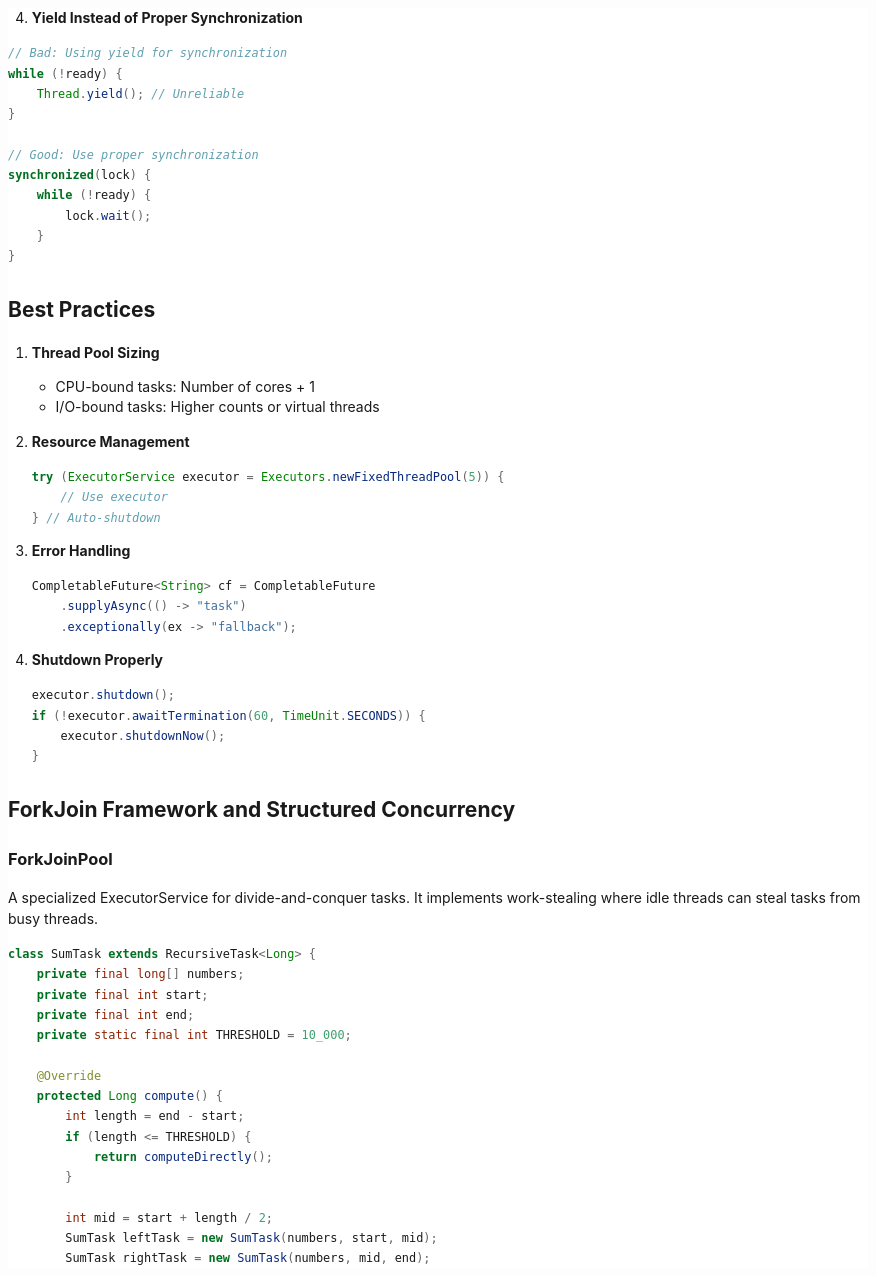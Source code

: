 4. **Yield Instead of Proper Synchronization**
```java
// Bad: Using yield for synchronization
while (!ready) {
    Thread.yield(); // Unreliable
}

// Good: Use proper synchronization
synchronized(lock) {
    while (!ready) {
        lock.wait();
    }
}
```

## Best Practices

1. **Thread Pool Sizing**
   - CPU-bound tasks: Number of cores + 1
   - I/O-bound tasks: Higher counts or virtual threads

2. **Resource Management**
   ```java
   try (ExecutorService executor = Executors.newFixedThreadPool(5)) {
       // Use executor
   } // Auto-shutdown
   ```

3. **Error Handling**
   ```java
   CompletableFuture<String> cf = CompletableFuture
       .supplyAsync(() -> "task")
       .exceptionally(ex -> "fallback");
   ```

4. **Shutdown Properly**
   ```java
   executor.shutdown();
   if (!executor.awaitTermination(60, TimeUnit.SECONDS)) {
       executor.shutdownNow();
   }
   ```

## ForkJoin Framework and Structured Concurrency

### ForkJoinPool
A specialized ExecutorService for divide-and-conquer tasks. It implements work-stealing where idle threads can steal tasks from busy threads.

```java
class SumTask extends RecursiveTask<Long> {
    private final long[] numbers;
    private final int start;
    private final int end;
    private static final int THRESHOLD = 10_000;

    @Override
    protected Long compute() {
        int length = end - start;
        if (length <= THRESHOLD) {
            return computeDirectly();
        }
        
        int mid = start + length / 2;
        SumTask leftTask = new SumTask(numbers, start, mid);
        SumTask rightTask = new SumTask(numbers, mid, end);
```